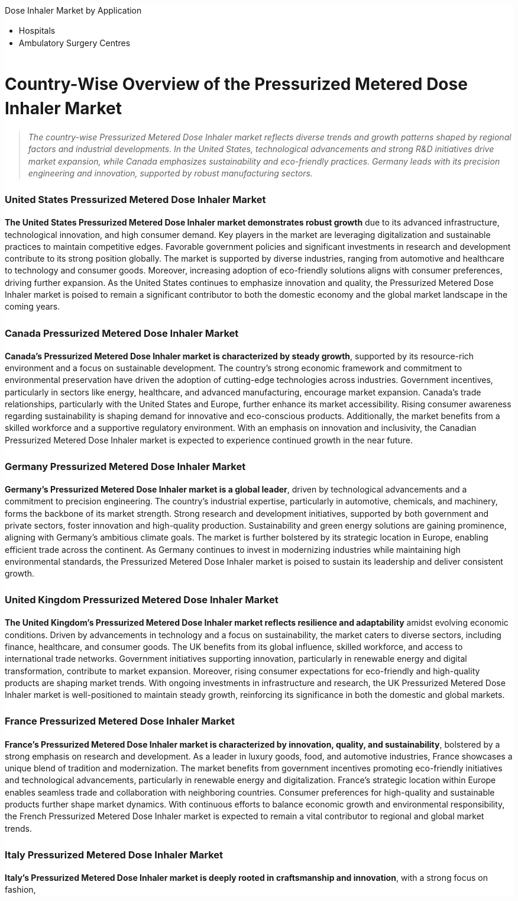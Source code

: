 Dose Inhaler Market by Application</h3><ul><li>Hospitals</li><li>Ambulatory Surgery Centres</li></ul><h1><span class="">Country-Wise Overview of the Pressurized Metered Dose Inhaler Market<br /></span></h1><blockquote><p><em><span class="">The country-wise Pressurized Metered Dose Inhaler market reflects diverse trends and growth patterns shaped by regional factors and industrial developments. In the United States, technological advancements and strong R&amp;D initiatives drive market expansion, while Canada emphasizes sustainability and eco-friendly practices. Germany leads with its precision engineering and innovation, supported by robust manufacturing sectors.</span></em></p></blockquote><h3><strong>United States Pressurized Metered Dose Inhaler Market</strong></h3><p><strong>The United States Pressurized Metered Dose Inhaler market demonstrates robust growth</strong> due to its advanced infrastructure, technological innovation, and high consumer demand. Key players in the market are leveraging digitalization and sustainable practices to maintain competitive edges. Favorable government policies and significant investments in research and development contribute to its strong position globally. The market is supported by diverse industries, ranging from automotive and healthcare to technology and consumer goods. Moreover, increasing adoption of eco-friendly solutions aligns with consumer preferences, driving further expansion. As the United States continues to emphasize innovation and quality, the Pressurized Metered Dose Inhaler market is poised to remain a significant contributor to both the domestic economy and the global market landscape in the coming years.</p><h3><strong>Canada Pressurized Metered Dose Inhaler Market</strong></h3><p><strong>Canada&rsquo;s Pressurized Metered Dose Inhaler market is characterized by steady growth</strong>, supported by its resource-rich environment and a focus on sustainable development. The country&rsquo;s strong economic framework and commitment to environmental preservation have driven the adoption of cutting-edge technologies across industries. Government incentives, particularly in sectors like energy, healthcare, and advanced manufacturing, encourage market expansion. Canada&rsquo;s trade relationships, particularly with the United States and Europe, further enhance its market accessibility. Rising consumer awareness regarding sustainability is shaping demand for innovative and eco-conscious products. Additionally, the market benefits from a skilled workforce and a supportive regulatory environment. With an emphasis on innovation and inclusivity, the Canadian Pressurized Metered Dose Inhaler market is expected to experience continued growth in the near future.</p><h3><strong>Germany Pressurized Metered Dose Inhaler Market</strong></h3><p><strong>Germany&rsquo;s Pressurized Metered Dose Inhaler market is a global leader</strong>, driven by technological advancements and a commitment to precision engineering. The country&rsquo;s industrial expertise, particularly in automotive, chemicals, and machinery, forms the backbone of its market strength. Strong research and development initiatives, supported by both government and private sectors, foster innovation and high-quality production. Sustainability and green energy solutions are gaining prominence, aligning with Germany&rsquo;s ambitious climate goals. The market is further bolstered by its strategic location in Europe, enabling efficient trade across the continent. As Germany continues to invest in modernizing industries while maintaining high environmental standards, the Pressurized Metered Dose Inhaler market is poised to sustain its leadership and deliver consistent growth.</p><h3><strong>United Kingdom Pressurized Metered Dose Inhaler Market</strong></h3><p><strong>The United Kingdom&rsquo;s Pressurized Metered Dose Inhaler market reflects resilience and adaptability</strong> amidst evolving economic conditions. Driven by advancements in technology and a focus on sustainability, the market caters to diverse sectors, including finance, healthcare, and consumer goods. The UK benefits from its global influence, skilled workforce, and access to international trade networks. Government initiatives supporting innovation, particularly in renewable energy and digital transformation, contribute to market expansion. Moreover, rising consumer expectations for eco-friendly and high-quality products are shaping market trends. With ongoing investments in infrastructure and research, the UK Pressurized Metered Dose Inhaler market is well-positioned to maintain steady growth, reinforcing its significance in both the domestic and global markets.</p><h3><strong>France Pressurized Metered Dose Inhaler Market</strong></h3><p><strong>France&rsquo;s Pressurized Metered Dose Inhaler market is characterized by innovation, quality, and sustainability</strong>, bolstered by a strong emphasis on research and development. As a leader in luxury goods, food, and automotive industries, France showcases a unique blend of tradition and modernization. The market benefits from government incentives promoting eco-friendly initiatives and technological advancements, particularly in renewable energy and digitalization. France&rsquo;s strategic location within Europe enables seamless trade and collaboration with neighboring countries. Consumer preferences for high-quality and sustainable products further shape market dynamics. With continuous efforts to balance economic growth and environmental responsibility, the French Pressurized Metered Dose Inhaler market is expected to remain a vital contributor to regional and global market trends.</p><h3><strong>Italy Pressurized Metered Dose Inhaler Market</strong></h3><p><strong>Italy&rsquo;s Pressurized Metered Dose Inhaler market is deeply rooted in craftsmanship and innovation</strong>, with a strong focus on fashion,